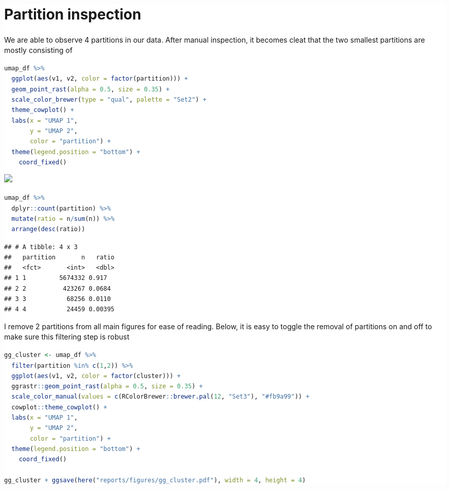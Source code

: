 ```r
```

# Partition inspection

We are able to observe 4 partitions in our data. 
After manual inspection, it becomes cleat that the two smallest partitions are mostly consisting of 


```r
umap_df %>% 
  ggplot(aes(v1, v2, color = factor(partition))) + 
  geom_point_rast(alpha = 0.5, size = 0.35) + 
  scale_color_brewer(type = "qual", palette = "Set2") +
  theme_cowplot() +
  labs(x = "UMAP 1",
       y = "UMAP 2",
       color = "partition") + 
  theme(legend.position = "bottom") + 
    coord_fixed()
```

![](organoid_unsupervised_exploration_files/figure-html/unnamed-chunk-3-1.png)


```r
umap_df %>% 
  dplyr::count(partition) %>% 
  mutate(ratio = n/sum(n)) %>% 
  arrange(desc(ratio))
```

```
## # A tibble: 4 x 3
##   partition       n   ratio
##   <fct>       <int>   <dbl>
## 1 1         5674332 0.917  
## 2 2          423267 0.0684 
## 3 3           68256 0.0110 
## 4 4           24459 0.00395
```

I remove 2 partitions from all main figures for ease of reading. Below, it is easy to toggle the removal of partitions on and off to make sure this filtering step is robust


```r
gg_cluster <- umap_df %>%
  filter(partition %in% c(1,2)) %>%
  ggplot(aes(v1, v2, color = factor(cluster))) + 
  ggrastr::geom_point_rast(alpha = 0.5, size = 0.35) + 
  scale_color_manual(values = c(RColorBrewer::brewer.pal(12, "Set3"), "#fb9a99")) +
  cowplot::theme_cowplot() +
  labs(x = "UMAP 1",
       y = "UMAP 2",
       color = "partition") + 
  theme(legend.position = "bottom") + 
    coord_fixed()

gg_cluster + ggsave(here("reports/figures/gg_cluster.pdf"), width = 4, height = 4)
```
